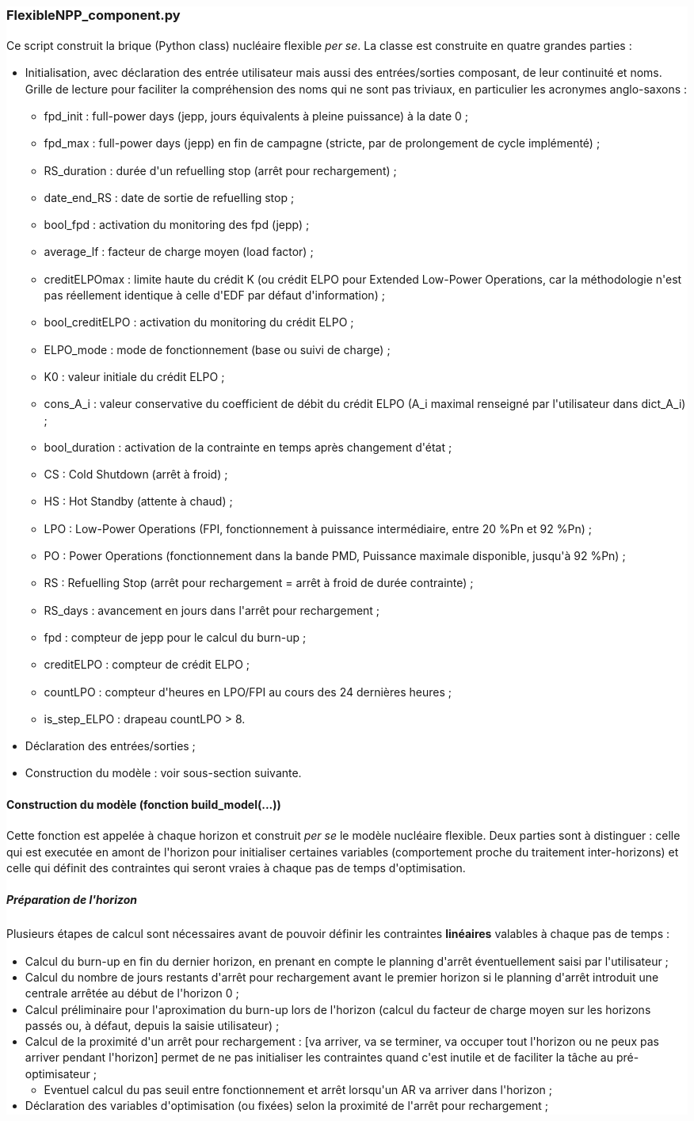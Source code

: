 ### FlexibleNPP_component.py

Ce script construit la brique (Python class) nucléaire flexible *per se*. La classe est construite en quatre grandes parties :

- Initialisation, avec déclaration des entrée utilisateur mais aussi des entrées/sorties composant, de leur continuité et noms. Grille de lecture pour faciliter la compréhension des noms qui ne sont pas triviaux, en particulier les acronymes anglo-saxons :
    - fpd_init : full-power days (jepp, jours équivalents à pleine puissance) à la date 0 ;
    - fpd_max : full-power days (jepp) en fin de campagne (stricte, par de prolongement de cycle implémenté) ;
    - RS_duration : durée d'un refuelling stop (arrêt pour rechargement) ;
    - date_end_RS : date de sortie de refuelling stop ;
    - bool_fpd : activation du monitoring des fpd (jepp) ;
    - average_lf : facteur de charge moyen (load factor) ;
    - creditELPOmax : limite haute du crédit K (ou crédit ELPO pour Extended Low-Power Operations, car la méthodologie n'est pas réellement identique à celle d'EDF par défaut d'information) ;
    - bool_creditELPO : activation du monitoring du crédit ELPO ;
    - ELPO_mode : mode de fonctionnement (base ou suivi de charge) ;
    - K0 : valeur initiale du crédit ELPO ;
    - cons_A_i : valeur conservative du coefficient de débit du crédit ELPO (A_i maximal renseigné par l'utilisateur dans dict_A_i) ;
    - bool_duration : activation de la contrainte en temps après changement d'état ;

    - CS : Cold Shutdown (arrêt à froid) ;
    - HS : Hot Standby (attente à chaud) ;
    - LPO : Low-Power Operations (FPI, fonctionnement à puissance intermédiaire, entre 20 %Pn et 92 %Pn) ;
    - PO : Power Operations (fonctionnement dans la bande PMD, Puissance maximale disponible, jusqu'à 92 %Pn) ;
    - RS : Refuelling Stop (arrêt pour rechargement = arrêt à froid de durée contrainte) ;
    - RS_days : avancement en jours dans l'arrêt pour rechargement ;
    - fpd : compteur de jepp pour le calcul du burn-up ;
    - creditELPO : compteur de crédit ELPO ;
    - countLPO : compteur d'heures en LPO/FPI au cours des 24 dernières heures ;
    - is_step_ELPO : drapeau countLPO > 8.

- Déclaration des entrées/sorties ;

- Construction du modèle : voir sous-section suivante.

#### Construction du modèle (fonction build_model(...))
Cette fonction est appelée à chaque horizon et construit *per se* le modèle nucléaire flexible. Deux parties sont à distinguer : celle qui est executée en amont de l'horizon pour initialiser certaines variables (comportement proche du traitement inter-horizons) et celle qui définit des contraintes qui seront vraies à chaque pas de temps d'optimisation.

##### Préparation de l'horizon
Plusieurs étapes de calcul sont nécessaires avant de pouvoir définir les contraintes **linéaires** valables à chaque pas de temps :
- Calcul du burn-up en fin du dernier horizon, en prenant en compte le planning d'arrêt éventuellement saisi par l'utilisateur ;
- Calcul du nombre de jours restants d'arrêt pour rechargement avant le premier horizon si le planning d'arrêt introduit une centrale arrêtée au début de l'horizon 0 ;
- Calcul préliminaire pour l'aproximation du burn-up lors de l'horizon (calcul du facteur de charge moyen sur les horizons passés ou, à défaut, depuis la saisie utilisateur) ;
- Calcul de la proximité d'un arrêt pour rechargement : [va arriver, va se terminer, va occuper tout l'horizon ou ne peux pas arriver pendant l'horizon] permet de ne pas initialiser les contraintes quand c'est inutile et de faciliter la tâche au pré-optimisateur ;
    - Eventuel calcul du pas seuil entre fonctionnement et arrêt lorsqu'un AR va arriver dans l'horizon ;
- Déclaration des variables d'optimisation (ou fixées) selon la proximité de l'arrêt pour rechargement ;
